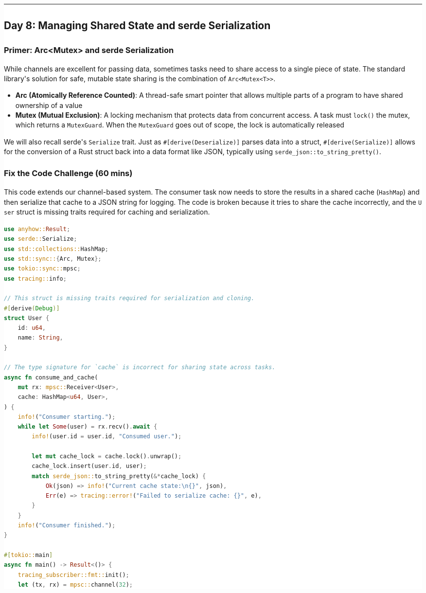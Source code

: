 
---

## Day 8: Managing Shared State and serde Serialization

### Primer: Arc<Mutex<T>> and serde Serialization

While channels are excellent for passing data, sometimes tasks need to share access to a single piece of state. The standard library's solution for safe, mutable state sharing is the combination of `Arc<Mutex<T>>`.

- **Arc<T> (Atomically Reference Counted)**: A thread-safe smart pointer that allows multiple parts of a program to have shared ownership of a value
- **Mutex<T> (Mutual Exclusion)**: A locking mechanism that protects data from concurrent access. A task must `lock()` the mutex, which returns a `MutexGuard`. When the `MutexGuard` goes out of scope, the lock is automatically released

We will also recall serde's `Serialize` trait. Just as `#[derive(Deserialize)]` parses data into a struct, `#[derive(Serialize)]` allows for the conversion of a Rust struct back into a data format like JSON, typically using `serde_json::to_string_pretty()`.

### Fix the Code Challenge (60 mins)

This code extends our channel-based system. The consumer task now needs to store the results in a shared cache (`HashMap`) and then serialize that cache to a JSON string for logging. The code is broken because it tries to share the cache incorrectly, and the `User` struct is missing traits required for caching and serialization.

```rust
use anyhow::Result;
use serde::Serialize;
use std::collections::HashMap;
use std::sync::{Arc, Mutex};
use tokio::sync::mpsc;
use tracing::info;

// This struct is missing traits required for serialization and cloning.
#[derive(Debug)]
struct User {
    id: u64,
    name: String,
}

// The type signature for `cache` is incorrect for sharing state across tasks.
async fn consume_and_cache(
    mut rx: mpsc::Receiver<User>,
    cache: HashMap<u64, User>,
) {
    info!("Consumer starting.");
    while let Some(user) = rx.recv().await {
        info!(user.id = user.id, "Consumed user.");
        
        let mut cache_lock = cache.lock().unwrap();
        cache_lock.insert(user.id, user);
        match serde_json::to_string_pretty(&*cache_lock) {
            Ok(json) => info!("Current cache state:\n{}", json),
            Err(e) => tracing::error!("Failed to serialize cache: {}", e),
        }
    }
    info!("Consumer finished.");
}

#[tokio::main]
async fn main() -> Result<()> {
    tracing_subscriber::fmt::init();
    let (tx, rx) = mpsc::channel(32);
```